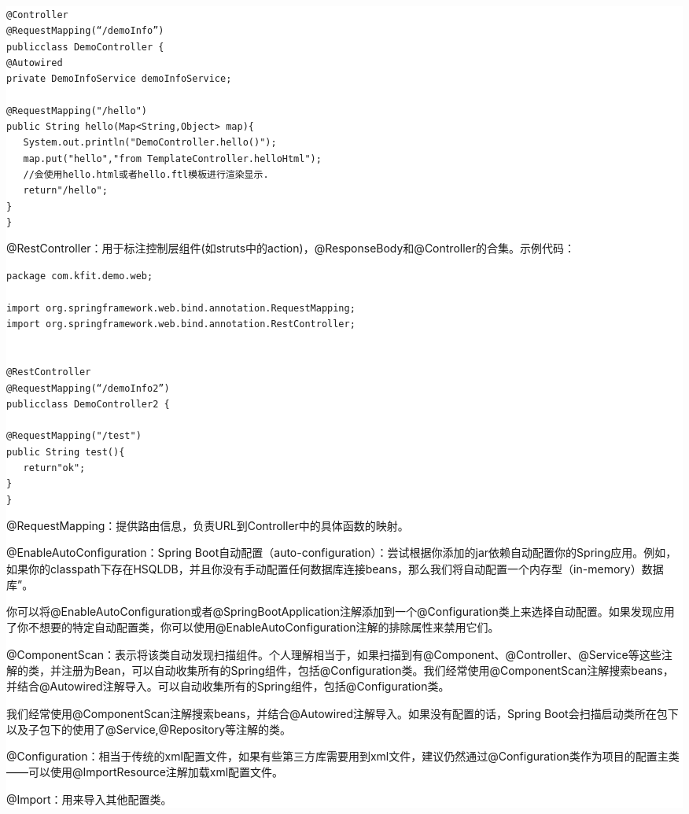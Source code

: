 ```
@Controller 
@RequestMapping(“/demoInfo”) 
publicclass DemoController { 
@Autowired 
private DemoInfoService demoInfoService;

@RequestMapping("/hello")
public String hello(Map<String,Object> map){
   System.out.println("DemoController.hello()");
   map.put("hello","from TemplateController.helloHtml");
   //会使用hello.html或者hello.ftl模板进行渲染显示.
   return"/hello";
}
}
```

@RestController：用于标注控制层组件(如struts中的action)，@ResponseBody和@Controller的合集。示例代码：

```
package com.kfit.demo.web;

import org.springframework.web.bind.annotation.RequestMapping; 
import org.springframework.web.bind.annotation.RestController;


@RestController 
@RequestMapping(“/demoInfo2”) 
publicclass DemoController2 {

@RequestMapping("/test")
public String test(){
   return"ok";
}
}
```

@RequestMapping：提供路由信息，负责URL到Controller中的具体函数的映射。

@EnableAutoConfiguration：Spring Boot自动配置（auto-configuration）：尝试根据你添加的jar依赖自动配置你的Spring应用。例如，如果你的classpath下存在HSQLDB，并且你没有手动配置任何数据库连接beans，那么我们将自动配置一个内存型（in-memory）数据库”。

你可以将@EnableAutoConfiguration或者@SpringBootApplication注解添加到一个@Configuration类上来选择自动配置。如果发现应用了你不想要的特定自动配置类，你可以使用@EnableAutoConfiguration注解的排除属性来禁用它们。

@ComponentScan：表示将该类自动发现扫描组件。个人理解相当于，如果扫描到有@Component、@Controller、@Service等这些注解的类，并注册为Bean，可以自动收集所有的Spring组件，包括@Configuration类。我们经常使用@ComponentScan注解搜索beans，并结合@Autowired注解导入。可以自动收集所有的Spring组件，包括@Configuration类。

我们经常使用@ComponentScan注解搜索beans，并结合@Autowired注解导入。如果没有配置的话，Spring Boot会扫描启动类所在包下以及子包下的使用了@Service,@Repository等注解的类。

@Configuration：相当于传统的xml配置文件，如果有些第三方库需要用到xml文件，建议仍然通过@Configuration类作为项目的配置主类——可以使用@ImportResource注解加载xml配置文件。

@Import：用来导入其他配置类。
